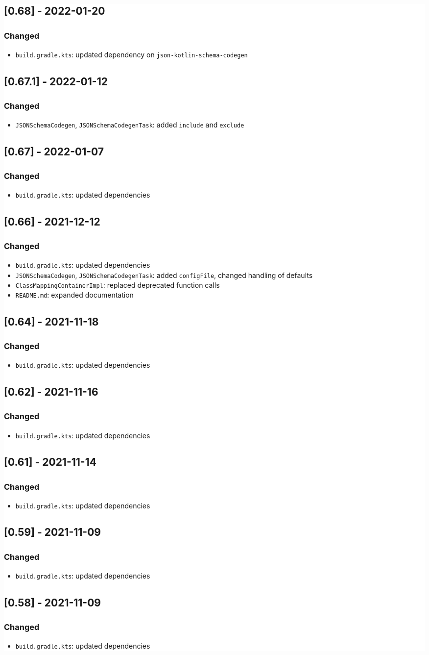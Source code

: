 ## [0.68] - 2022-01-20
### Changed
- `build.gradle.kts`: updated dependency on `json-kotlin-schema-codegen`

## [0.67.1] - 2022-01-12
### Changed
- `JSONSchemaCodegen`, `JSONSchemaCodegenTask`: added `include` and `exclude`

## [0.67] - 2022-01-07
### Changed
- `build.gradle.kts`: updated dependencies

## [0.66] - 2021-12-12
### Changed
- `build.gradle.kts`: updated dependencies
- `JSONSchemaCodegen`, `JSONSchemaCodegenTask`: added `configFile`, changed handling of defaults
- `ClassMappingContainerImpl`: replaced deprecated function calls
- `README.md`: expanded documentation

## [0.64] - 2021-11-18
### Changed
- `build.gradle.kts`: updated dependencies

## [0.62] - 2021-11-16
### Changed
- `build.gradle.kts`: updated dependencies

## [0.61] - 2021-11-14
### Changed
- `build.gradle.kts`: updated dependencies

## [0.59] - 2021-11-09
### Changed
- `build.gradle.kts`: updated dependencies

## [0.58] - 2021-11-09
### Changed
- `build.gradle.kts`: updated dependencies
